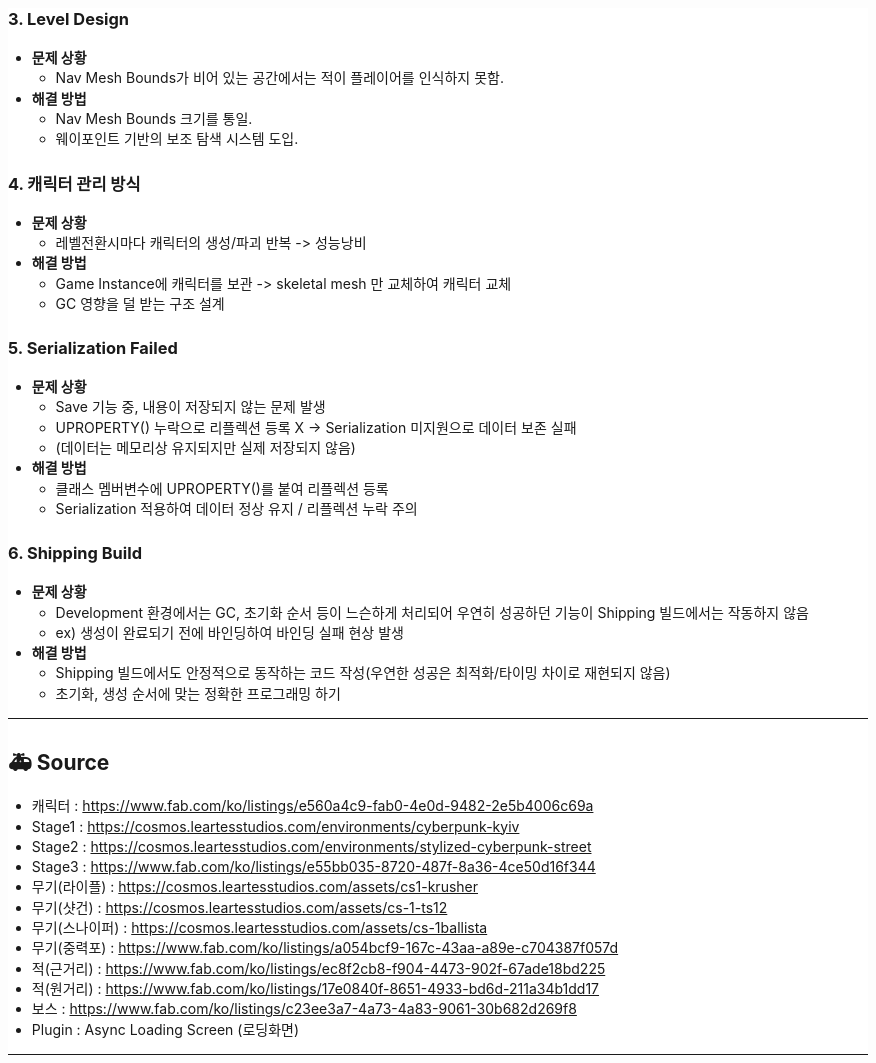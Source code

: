 ### 3. Level Design  
- **문제 상황**  
  - Nav Mesh Bounds가 비어 있는 공간에서는 적이 플레이어를 인식하지 못함.  
- **해결 방법**  
  - Nav Mesh Bounds 크기를 통일.  
  - 웨이포인트 기반의 보조 탐색 시스템 도입.  

### 4. 캐릭터 관리 방식  
- **문제 상황**  
  - 레벨전환시마다 캐릭터의 생성/파괴 반복 -> 성능낭비
- **해결 방법**  
  - Game Instance에 캐릭터를 보관 -> skeletal mesh 만 교체하여 캐릭터 교체
  - GC 영향을 덜 받는 구조 설계

### 5. Serialization Failed  
- **문제 상황**  
  - Save 기능 중, 내용이 저장되지 않는 문제 발생
  - UPROPERTY() 누락으로 리플렉션 등록 X -> Serialization 미지원으로 데이터 보존 실패
  - (데이터는 메모리상 유지되지만 실제 저장되지 않음)
- **해결 방법**  
  - 클래스 멤버변수에 UPROPERTY()를 붙여 리플렉션 등록
  - Serialization 적용하여 데이터 정상 유지 / 리플렉션 누락 주의

### 6. Shipping Build  
- **문제 상황**  
  - Development 환경에서는 GC, 초기화 순서 등이 느슨하게 처리되어 우연히 성공하던 기능이 Shipping 빌드에서는 작동하지 않음
  - ex) 생성이 완료되기 전에 바인딩하여 바인딩 실패 현상 발생
- **해결 방법**  
  - Shipping 빌드에서도 안정적으로 동작하는 코드 작성(우연한 성공은 최적화/타이밍 차이로 재현되지 않음)
  - 초기화, 생성 순서에 맞는 정확한 프로그래밍 하기

---

## 🚑 Source
* 캐릭터 : https://www.fab.com/ko/listings/e560a4c9-fab0-4e0d-9482-2e5b4006c69a
* Stage1 : https://cosmos.leartesstudios.com/environments/cyberpunk-kyiv
* Stage2 : https://cosmos.leartesstudios.com/environments/stylized-cyberpunk-street
* Stage3 : https://www.fab.com/ko/listings/e55bb035-8720-487f-8a36-4ce50d16f344
* 무기(라이플) : https://cosmos.leartesstudios.com/assets/cs1-krusher
* 무기(샷건) : https://cosmos.leartesstudios.com/assets/cs-1-ts12
* 무기(스나이퍼) : https://cosmos.leartesstudios.com/assets/cs-1ballista
* 무기(중력포) : https://www.fab.com/ko/listings/a054bcf9-167c-43aa-a89e-c704387f057d
* 적(근거리) : https://www.fab.com/ko/listings/ec8f2cb8-f904-4473-902f-67ade18bd225
* 적(원거리) : https://www.fab.com/ko/listings/17e0840f-8651-4933-bd6d-211a34b1dd17
* 보스 : https://www.fab.com/ko/listings/c23ee3a7-4a73-4a83-9061-30b682d269f8
* Plugin : Async Loading Screen (로딩화면)

--- 
